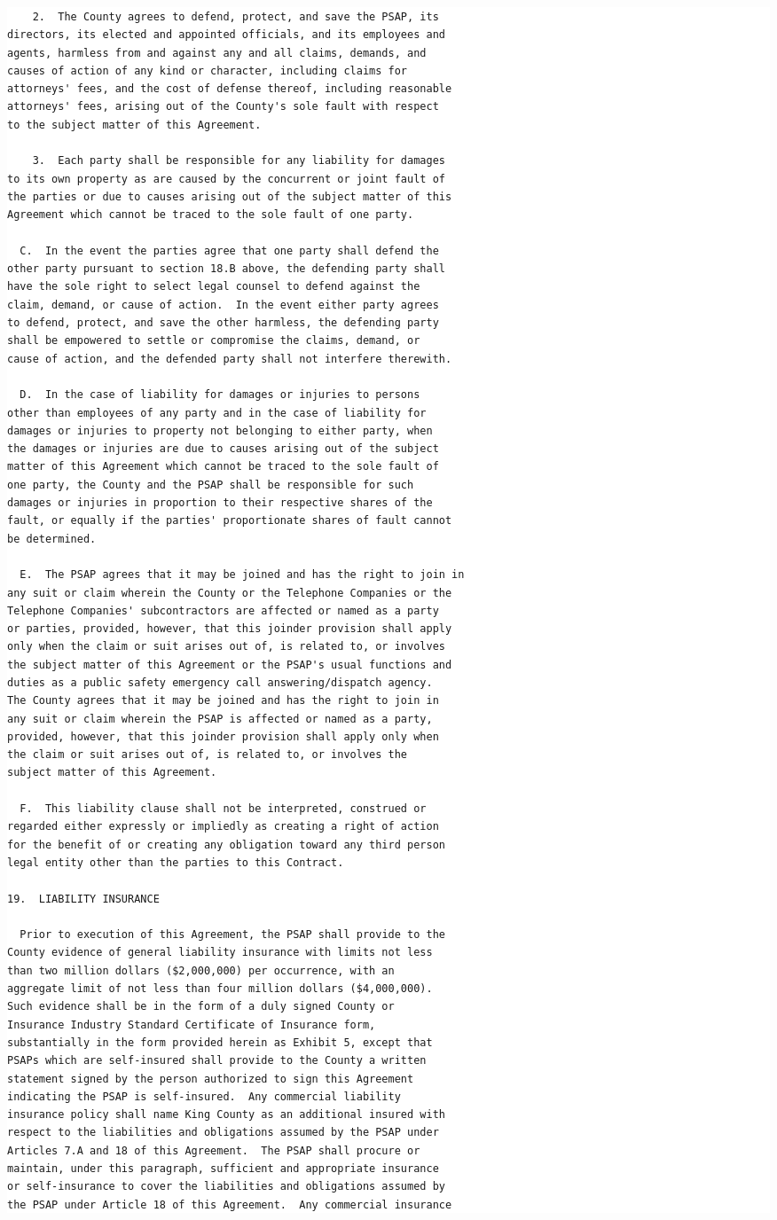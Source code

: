         2.  The County agrees to defend, protect, and save the PSAP, its  
    directors, its elected and appointed officials, and its employees and  
    agents, harmless from and against any and all claims, demands, and  
    causes of action of any kind or character, including claims for  
    attorneys' fees, and the cost of defense thereof, including reasonable  
    attorneys' fees, arising out of the County's sole fault with respect  
    to the subject matter of this Agreement.  
  
        3.  Each party shall be responsible for any liability for damages  
    to its own property as are caused by the concurrent or joint fault of  
    the parties or due to causes arising out of the subject matter of this  
    Agreement which cannot be traced to the sole fault of one party.  
  
      C.  In the event the parties agree that one party shall defend the  
    other party pursuant to section 18.B above, the defending party shall  
    have the sole right to select legal counsel to defend against the  
    claim, demand, or cause of action.  In the event either party agrees  
    to defend, protect, and save the other harmless, the defending party  
    shall be empowered to settle or compromise the claims, demand, or  
    cause of action, and the defended party shall not interfere therewith.  
  
      D.  In the case of liability for damages or injuries to persons  
    other than employees of any party and in the case of liability for  
    damages or injuries to property not belonging to either party, when  
    the damages or injuries are due to causes arising out of the subject  
    matter of this Agreement which cannot be traced to the sole fault of  
    one party, the County and the PSAP shall be responsible for such  
    damages or injuries in proportion to their respective shares of the  
    fault, or equally if the parties' proportionate shares of fault cannot  
    be determined.  
  
      E.  The PSAP agrees that it may be joined and has the right to join in  
    any suit or claim wherein the County or the Telephone Companies or the  
    Telephone Companies' subcontractors are affected or named as a party  
    or parties, provided, however, that this joinder provision shall apply  
    only when the claim or suit arises out of, is related to, or involves  
    the subject matter of this Agreement or the PSAP's usual functions and  
    duties as a public safety emergency call answering/dispatch agency.  
    The County agrees that it may be joined and has the right to join in  
    any suit or claim wherein the PSAP is affected or named as a party,  
    provided, however, that this joinder provision shall apply only when  
    the claim or suit arises out of, is related to, or involves the  
    subject matter of this Agreement.  
  
      F.  This liability clause shall not be interpreted, construed or  
    regarded either expressly or impliedly as creating a right of action  
    for the benefit of or creating any obligation toward any third person  
    legal entity other than the parties to this Contract.  
  
    19.  LIABILITY INSURANCE  
  
      Prior to execution of this Agreement, the PSAP shall provide to the  
    County evidence of general liability insurance with limits not less  
    than two million dollars ($2,000,000) per occurrence, with an  
    aggregate limit of not less than four million dollars ($4,000,000).  
    Such evidence shall be in the form of a duly signed County or  
    Insurance Industry Standard Certificate of Insurance form,  
    substantially in the form provided herein as Exhibit 5, except that  
    PSAPs which are self-insured shall provide to the County a written  
    statement signed by the person authorized to sign this Agreement  
    indicating the PSAP is self-insured.  Any commercial liability  
    insurance policy shall name King County as an additional insured with  
    respect to the liabilities and obligations assumed by the PSAP under  
    Articles 7.A and 18 of this Agreement.  The PSAP shall procure or  
    maintain, under this paragraph, sufficient and appropriate insurance  
    or self-insurance to cover the liabilities and obligations assumed by  
    the PSAP under Article 18 of this Agreement.  Any commercial insurance  